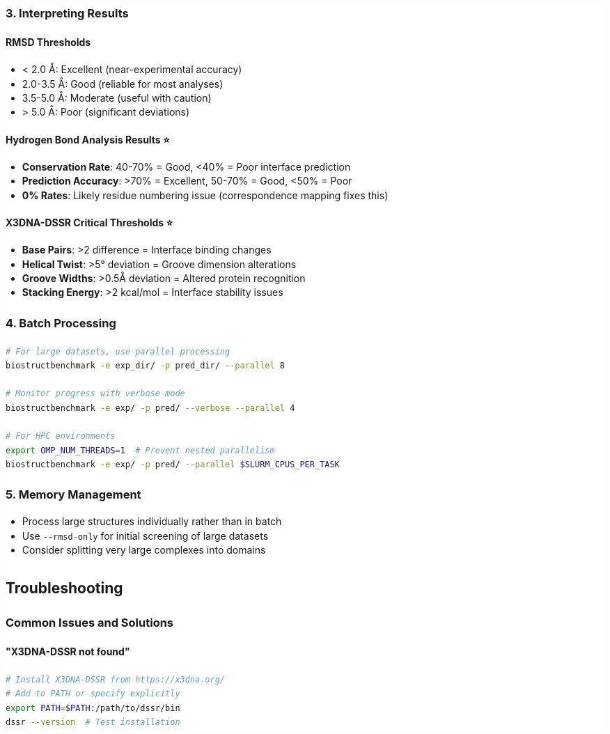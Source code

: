 ### 3. Interpreting Results

#### RMSD Thresholds
- < 2.0 Å: Excellent (near-experimental accuracy)
- 2.0-3.5 Å: Good (reliable for most analyses)
- 3.5-5.0 Å: Moderate (useful with caution)
- \> 5.0 Å: Poor (significant deviations)

#### Hydrogen Bond Analysis Results ⭐
- **Conservation Rate**: 40-70% = Good, <40% = Poor interface prediction
- **Prediction Accuracy**: >70% = Excellent, 50-70% = Good, <50% = Poor
- **0% Rates**: Likely residue numbering issue (correspondence mapping fixes this)

#### X3DNA-DSSR Critical Thresholds ⭐
- **Base Pairs**: >2 difference = Interface binding changes
- **Helical Twist**: >5° deviation = Groove dimension alterations
- **Groove Widths**: >0.5Å deviation = Altered protein recognition
- **Stacking Energy**: >2 kcal/mol = Interface stability issues

### 4. Batch Processing

```bash
# For large datasets, use parallel processing
biostructbenchmark -e exp_dir/ -p pred_dir/ --parallel 8

# Monitor progress with verbose mode
biostructbenchmark -e exp/ -p pred/ --verbose --parallel 4

# For HPC environments
export OMP_NUM_THREADS=1  # Prevent nested parallelism
biostructbenchmark -e exp/ -p pred/ --parallel $SLURM_CPUS_PER_TASK
```

### 5. Memory Management

- Process large structures individually rather than in batch
- Use `--rmsd-only` for initial screening of large datasets
- Consider splitting very large complexes into domains

## Troubleshooting

### Common Issues and Solutions

#### "X3DNA-DSSR not found"
```bash
# Install X3DNA-DSSR from https://x3dna.org/
# Add to PATH or specify explicitly
export PATH=$PATH:/path/to/dssr/bin
dssr --version  # Test installation
```
